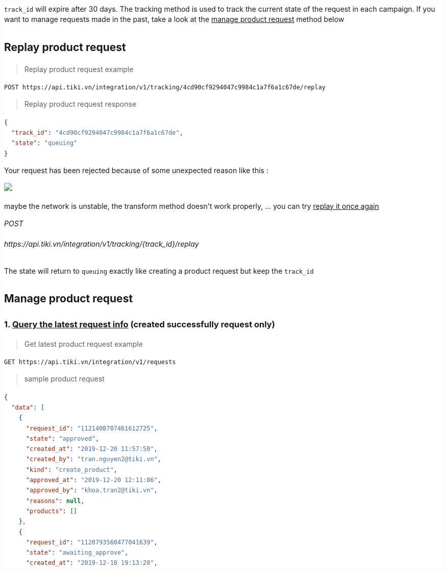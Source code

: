 `track_id` will expire after 30 days. The tracking method is used to track the current state of the request in each campaign.
If you want to manage requests made in the past, take a look at the [manage product request](#manage-product-request) method below

## Replay product request

> Replay product request example

```http
POST https://api.tiki.vn/integration/v1/tracking/4cd90cf9294047c9984c1a7f6a1c67de/replay
```

> Replay product request response

```json
{
  "track_id": "4cd90cf9294047c9984c1a7f6a1c67de",
  "state": "queuing"
}
```

Your request has been rejected because of some unexpected reason like this :

![](https://salt.tikicdn.com/ts/docs/d8/51/45/f3f2936a0677eab338fb0b3830a1a1a7.jpeg)

maybe the network is unstable, the transform method doesn't work properly, ... you can try [replay it once again](#replay-a-product-request)

<div class="api-endpoint">
	<div class="endpoint-data">
		<i class="label label-post">POST</i>
		<h6>https://api.tiki.vn/integration/v1/tracking/{track_id}/replay</h6>
	</div>
</div>

The state will return to `queuing` exactly like creating a product request but keep the `track_id`

## Manage product request

### 1. [Query the latest request info](#get-latest-product-request-info) (created successfully request only)

> Get latest product request example

```http
GET https://api.tiki.vn/integration/v1/requests
```

> sample product request

```json
{
  "data": [
    {
      "request_id": "1121408707461612725",
      "state": "approved",
      "created_at": "2019-12-20 11:57:50",
      "created_by": "tran.nguyen2@tiki.vn",
      "kind": "create_product",
      "approved_at": "2019-12-20 12:11:06",
      "approved_by": "khoa.tran2@tiki.vn",
      "reasons": null,
      "products": []
    },
    {
      "request_id": "1120793560477041639",
      "state": "awaiting_approve",
      "created_at": "2019-12-18 19:13:28",
```